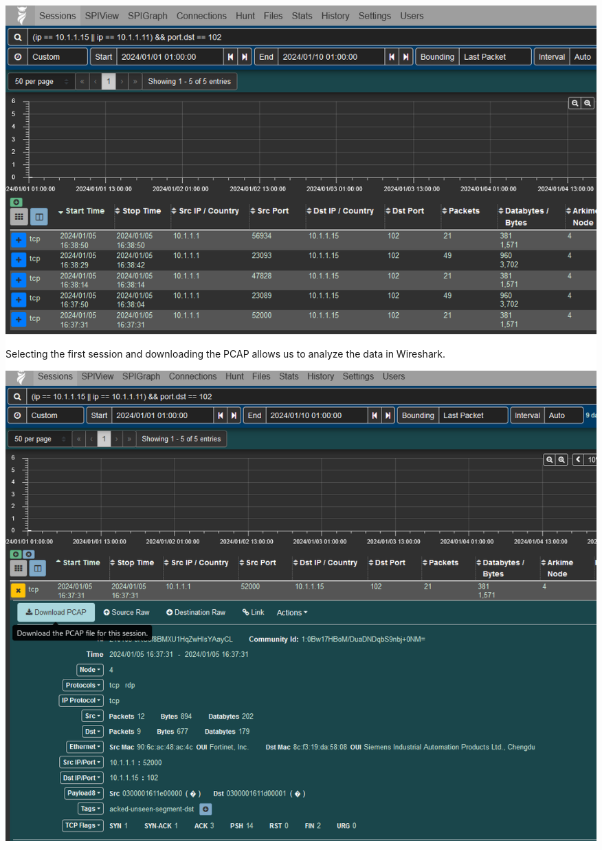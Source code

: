 ![Q3 Query](/img/cd/blueyard/brutaltank/q3_query.png)

Selecting the first session and downloading the PCAP allows us to analyze the data in Wireshark.

![Q3 PCAP download](/img/cd/blueyard/brutaltank/q3_download.png)
